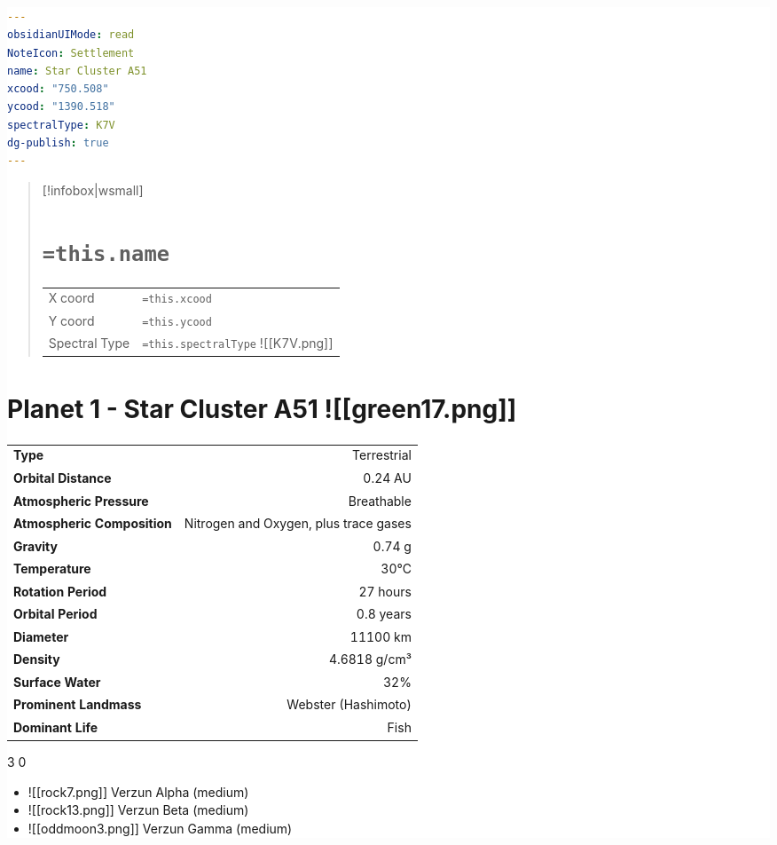 ```yaml
---
obsidianUIMode: read
NoteIcon: Settlement
name: Star Cluster A51
xcood: "750.508"
ycood: "1390.518"
spectralType: K7V
dg-publish: true
---
```

> [!infobox|wsmall]
> # `=this.name`
> | | |
> | - | - |
> | X coord | `=this.xcood` |
> | Y coord| `=this.ycood` |
> | Spectral Type | `=this.spectralType` ![[K7V.png]] |

# Planet 1 - Star Cluster A51 ![[green17.png]]
|                             |                           |
| --------------------------- | -------------------------:|
| **Type**                    |             Terrestrial |
| **Orbital Distance**        |   0.24 AU |
| **Atmospheric Pressure**    |       Breathable |
| **Atmospheric Composition** |      Nitrogen and Oxygen, plus trace gases |
| **Gravity**                 |        0.74 g |
| **Temperature**             |    30°C |
| **Rotation Period**         |  27 hours |
| **Orbital Period** | 0.8 years |
| **Diameter**                |      11100 km | 
| **Density**                 |    4.6818 g/cm³ |
| **Surface Water**           |           32% | 
| **Prominent Landmass**      |         Webster (Hashimoto) | 
| **Dominant Life**           |         Fish |



3
0

- ![[rock7.png]] Verzun Alpha (medium)
- ![[rock13.png]] Verzun Beta (medium)
- ![[oddmoon3.png]] Verzun Gamma (medium)
